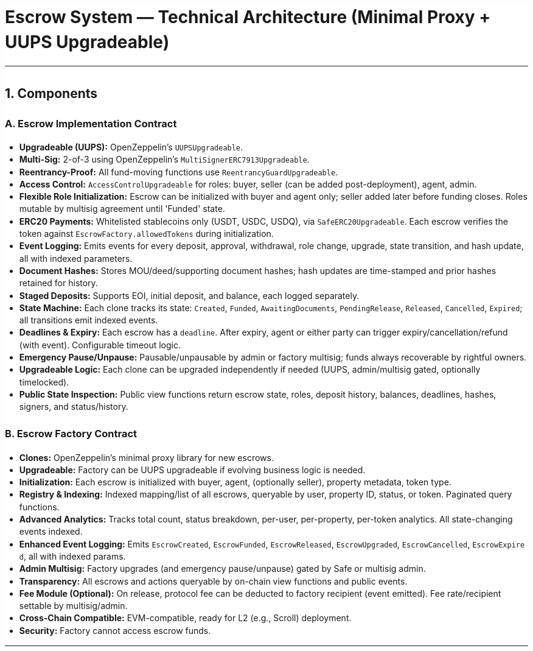 # **Escrow System — Technical Architecture (Minimal Proxy + UUPS Upgradeable)**

---

## **1. Components**

### **A. Escrow Implementation Contract**

- **Upgradeable (UUPS):** OpenZeppelin’s `UUPSUpgradeable`.
- **Multi-Sig:** 2-of-3 using OpenZeppelin’s `MultiSignerERC7913Upgradeable`.
- **Reentrancy-Proof:** All fund-moving functions use `ReentrancyGuardUpgradeable`.
- **Access Control:** `AccessControlUpgradeable` for roles: buyer, seller (can be added post-deployment), agent, admin.
- **Flexible Role Initialization:** Escrow can be initialized with buyer and agent only; seller added later before funding closes. Roles mutable by multisig agreement until 'Funded' state.
- **ERC20 Payments:** Whitelisted stablecoins only (USDT, USDC, USDQ), via `SafeERC20Upgradeable`. Each escrow verifies the token against `EscrowFactory.allowedTokens` during initialization.
- **Event Logging:** Emits events for every deposit, approval, withdrawal, role change, upgrade, state transition, and hash update, all with indexed parameters.
- **Document Hashes:** Stores MOU/deed/supporting document hashes; hash updates are time-stamped and prior hashes retained for history.
- **Staged Deposits:** Supports EOI, initial deposit, and balance, each logged separately.
- **State Machine:** Each clone tracks its state: `Created`, `Funded`, `AwaitingDocuments`, `PendingRelease`, `Released`, `Cancelled`, `Expired`; all transitions emit indexed events.
- **Deadlines & Expiry:** Each escrow has a `deadline`. After expiry, agent or either party can trigger expiry/cancellation/refund (with event). Configurable timeout logic.
- **Emergency Pause/Unpause:** Pausable/unpausable by admin or factory multisig; funds always recoverable by rightful owners.
- **Upgradeable Logic:** Each clone can be upgraded independently if needed (UUPS, admin/multisig gated, optionally timelocked).
- **Public State Inspection:** Public view functions return escrow state, roles, deposit history, balances, deadlines, hashes, signers, and status/history.

### **B. Escrow Factory Contract**

- **Clones:** OpenZeppelin’s minimal proxy library for new escrows.
- **Upgradeable:** Factory can be UUPS upgradeable if evolving business logic is needed.
- **Initialization:** Each escrow is initialized with buyer, agent, (optionally seller), property metadata, token type.
- **Registry & Indexing:** Indexed mapping/list of all escrows, queryable by user, property ID, status, or token. Paginated query functions.
- **Advanced Analytics:** Tracks total count, status breakdown, per-user, per-property, per-token analytics. All state-changing events indexed.
- **Enhanced Event Logging:** Emits `EscrowCreated`, `EscrowFunded`, `EscrowReleased`, `EscrowUpgraded`, `EscrowCancelled`, `EscrowExpired`, all with indexed params.
- **Admin Multisig:** Factory upgrades (and emergency pause/unpause) gated by Safe or multisig admin.
- **Transparency:** All escrows and actions queryable by on-chain view functions and public events.
- **Fee Module (Optional):** On release, protocol fee can be deducted to factory recipient (event emitted). Fee rate/recipient settable by multisig/admin.
- **Cross-Chain Compatible:** EVM-compatible, ready for L2 (e.g., Scroll) deployment.
- **Security:** Factory cannot access escrow funds.

---